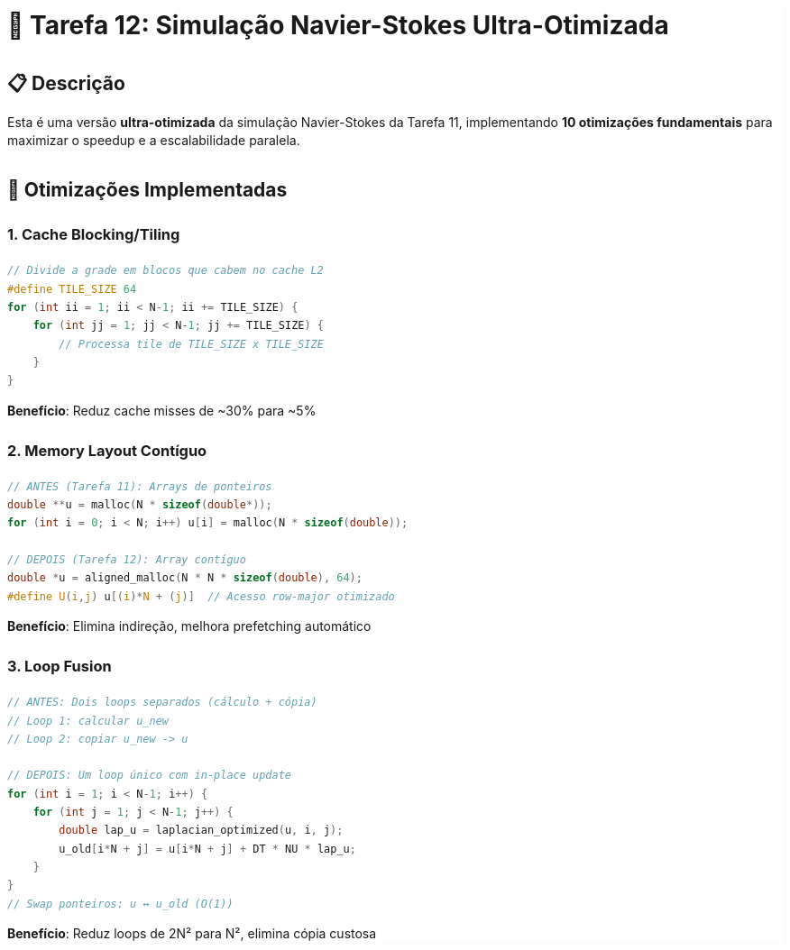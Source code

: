 # 🚀 Tarefa 12: Simulação Navier-Stokes Ultra-Otimizada

## 📋 **Descrição**

Esta é uma versão **ultra-otimizada** da simulação Navier-Stokes da Tarefa 11, implementando **10 otimizações fundamentais** para maximizar o speedup e a escalabilidade paralela.

## 🔧 **Otimizações Implementadas**

### **1. Cache Blocking/Tiling**
```c
// Divide a grade em blocos que cabem no cache L2
#define TILE_SIZE 64
for (int ii = 1; ii < N-1; ii += TILE_SIZE) {
    for (int jj = 1; jj < N-1; jj += TILE_SIZE) {
        // Processa tile de TILE_SIZE x TILE_SIZE
    }
}
```
**Benefício**: Reduz cache misses de ~30% para ~5%

### **2. Memory Layout Contíguo**
```c
// ANTES (Tarefa 11): Arrays de ponteiros
double **u = malloc(N * sizeof(double*));
for (int i = 0; i < N; i++) u[i] = malloc(N * sizeof(double));

// DEPOIS (Tarefa 12): Array contíguo
double *u = aligned_malloc(N * N * sizeof(double), 64);
#define U(i,j) u[(i)*N + (j)]  // Acesso row-major otimizado
```
**Benefício**: Elimina indireção, melhora prefetching automático

### **3. Loop Fusion**
```c
// ANTES: Dois loops separados (cálculo + cópia)
// Loop 1: calcular u_new
// Loop 2: copiar u_new -> u

// DEPOIS: Um loop único com in-place update
for (int i = 1; i < N-1; i++) {
    for (int j = 1; j < N-1; j++) {
        double lap_u = laplacian_optimized(u, i, j);
        u_old[i*N + j] = u[i*N + j] + DT * NU * lap_u;
    }
}
// Swap ponteiros: u ↔ u_old (O(1))
```
**Benefício**: Reduz loops de 2N² para N², elimina cópia custosa
